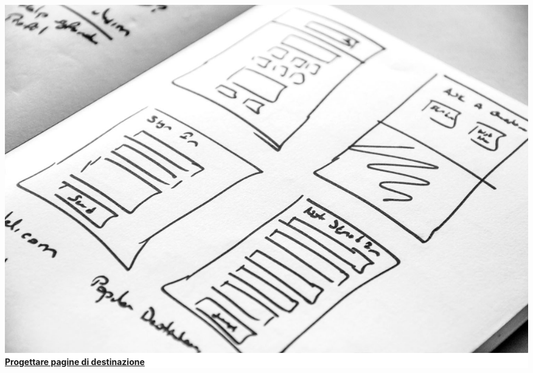 <img alt="Convalida" src="_assets/lp-design.jpg">
</a>
<div>
<a href="https://experienceleague.adobe.com/en/docs/campaign-web/v8/landing-pages/lp-content"><strong>Progettare pagine di destinazione</strong></a>
</div>
<p>
</td>
<td>
<a href="https://experienceleague.adobe.com/en/docs/campaign-web/v8/landing-pages/lp-templates">